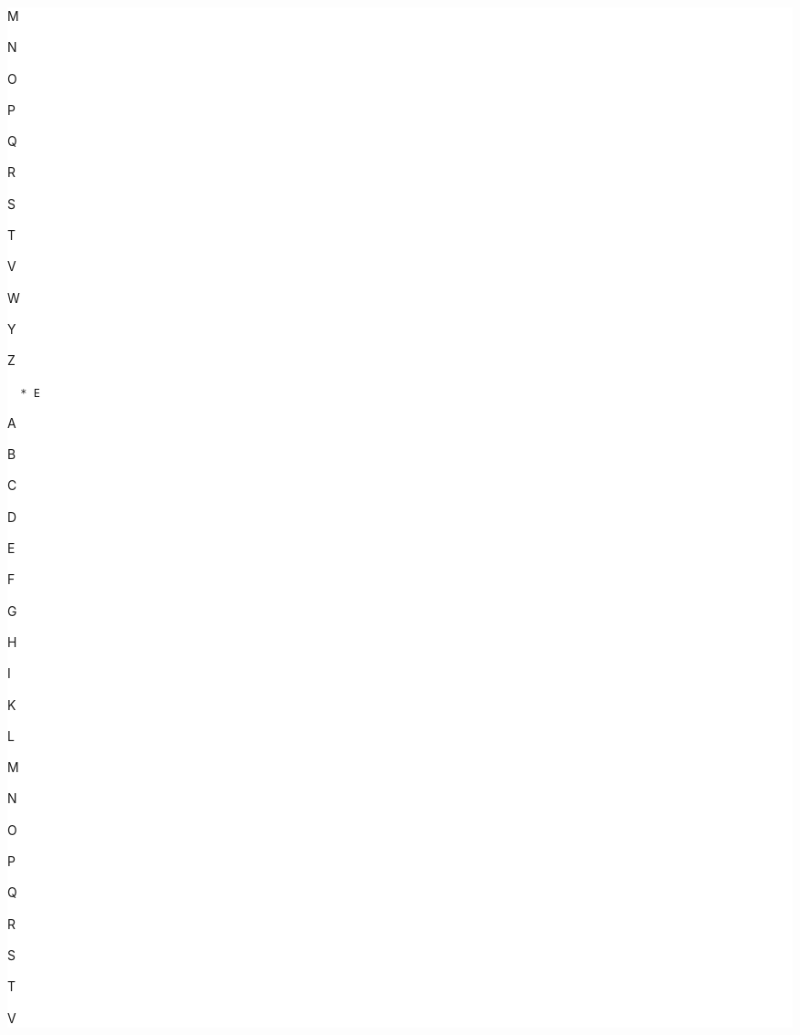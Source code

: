 M

N

O

P

Q

R

S

T

V

W

Y

Z

      * E

A

B

C

D

E

F

G

H

I

K

L

M

N

O

P

Q

R

S

T

V
